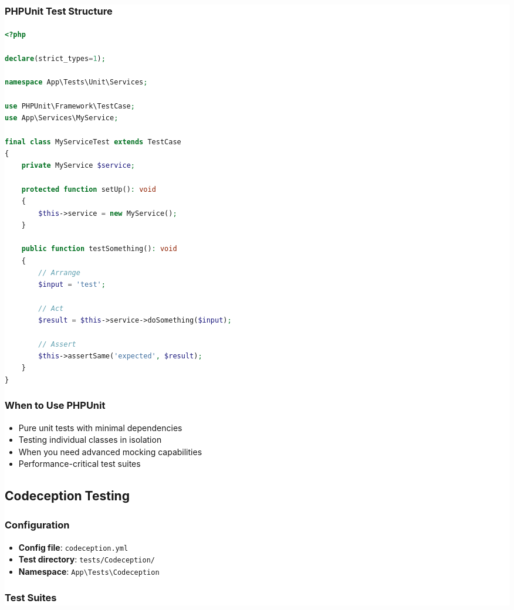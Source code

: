 
### PHPUnit Test Structure

```php
<?php

declare(strict_types=1);

namespace App\Tests\Unit\Services;

use PHPUnit\Framework\TestCase;
use App\Services\MyService;

final class MyServiceTest extends TestCase
{
    private MyService $service;

    protected function setUp(): void
    {
        $this->service = new MyService();
    }

    public function testSomething(): void
    {
        // Arrange
        $input = 'test';
        
        // Act
        $result = $this->service->doSomething($input);
        
        // Assert
        $this->assertSame('expected', $result);
    }
}
```

### When to Use PHPUnit
- Pure unit tests with minimal dependencies
- Testing individual classes in isolation
- When you need advanced mocking capabilities
- Performance-critical test suites

## Codeception Testing

### Configuration
- **Config file**: `codeception.yml`
- **Test directory**: `tests/Codeception/`
- **Namespace**: `App\Tests\Codeception`

### Test Suites
